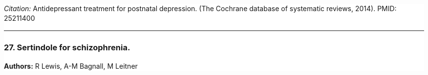 *Citation:* Antidepressant treatment for postnatal depression. (The Cochrane database of systematic reviews, 2014). PMID: 25211400

---
### 27. Sertindole for schizophrenia.
**Authors:** R Lewis, A-M Bagnall, M Leitner
